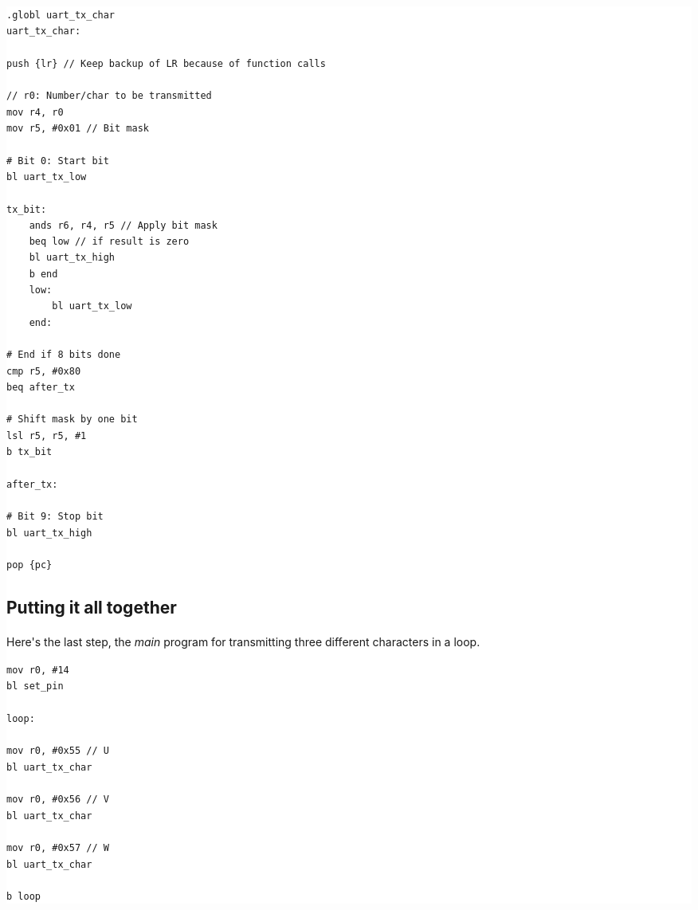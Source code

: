 ```
.globl uart_tx_char
uart_tx_char:

push {lr} // Keep backup of LR because of function calls

// r0: Number/char to be transmitted
mov r4, r0
mov r5, #0x01 // Bit mask

# Bit 0: Start bit
bl uart_tx_low

tx_bit:
	ands r6, r4, r5 // Apply bit mask
	beq low // if result is zero
	bl uart_tx_high
	b end
	low:
		bl uart_tx_low
	end:

# End if 8 bits done
cmp r5, #0x80
beq after_tx

# Shift mask by one bit
lsl r5, r5, #1
b tx_bit

after_tx:

# Bit 9: Stop bit
bl uart_tx_high

pop {pc}
```

## Putting it all together

Here's the last step, the *main* program for transmitting three different characters in a loop.
```
mov r0, #14
bl set_pin

loop:

mov r0, #0x55 // U
bl uart_tx_char

mov r0, #0x56 // V
bl uart_tx_char

mov r0, #0x57 // W
bl uart_tx_char

b loop
```
